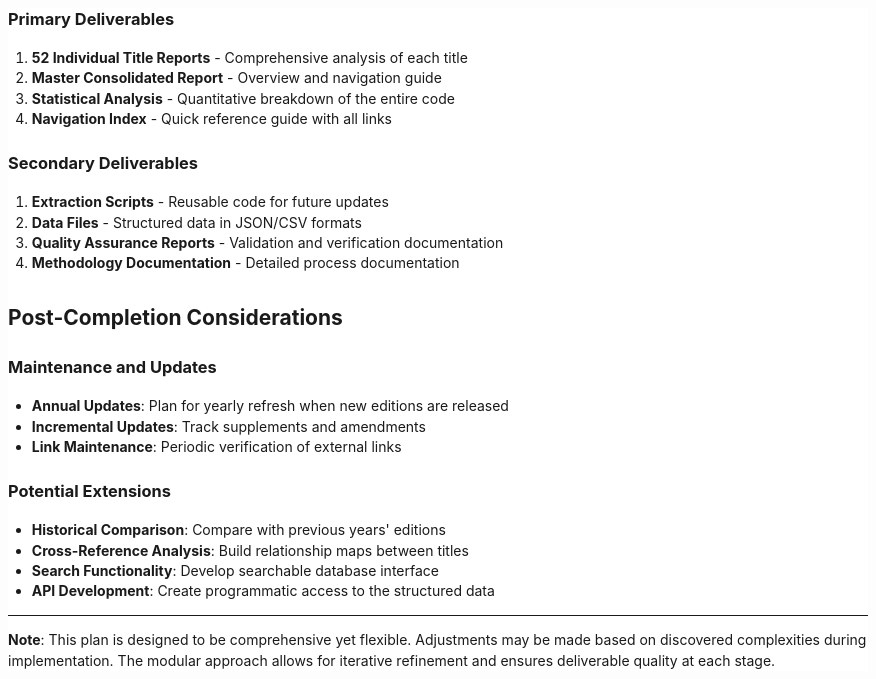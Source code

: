 ### Primary Deliverables
1. **52 Individual Title Reports** - Comprehensive analysis of each title
2. **Master Consolidated Report** - Overview and navigation guide
3. **Statistical Analysis** - Quantitative breakdown of the entire code
4. **Navigation Index** - Quick reference guide with all links

### Secondary Deliverables  
1. **Extraction Scripts** - Reusable code for future updates
2. **Data Files** - Structured data in JSON/CSV formats
3. **Quality Assurance Reports** - Validation and verification documentation
4. **Methodology Documentation** - Detailed process documentation

## Post-Completion Considerations

### Maintenance and Updates
- **Annual Updates**: Plan for yearly refresh when new editions are released
- **Incremental Updates**: Track supplements and amendments
- **Link Maintenance**: Periodic verification of external links

### Potential Extensions
- **Historical Comparison**: Compare with previous years' editions
- **Cross-Reference Analysis**: Build relationship maps between titles
- **Search Functionality**: Develop searchable database interface
- **API Development**: Create programmatic access to the structured data

---

**Note**: This plan is designed to be comprehensive yet flexible. Adjustments may be made based on discovered complexities during implementation. The modular approach allows for iterative refinement and ensures deliverable quality at each stage.
